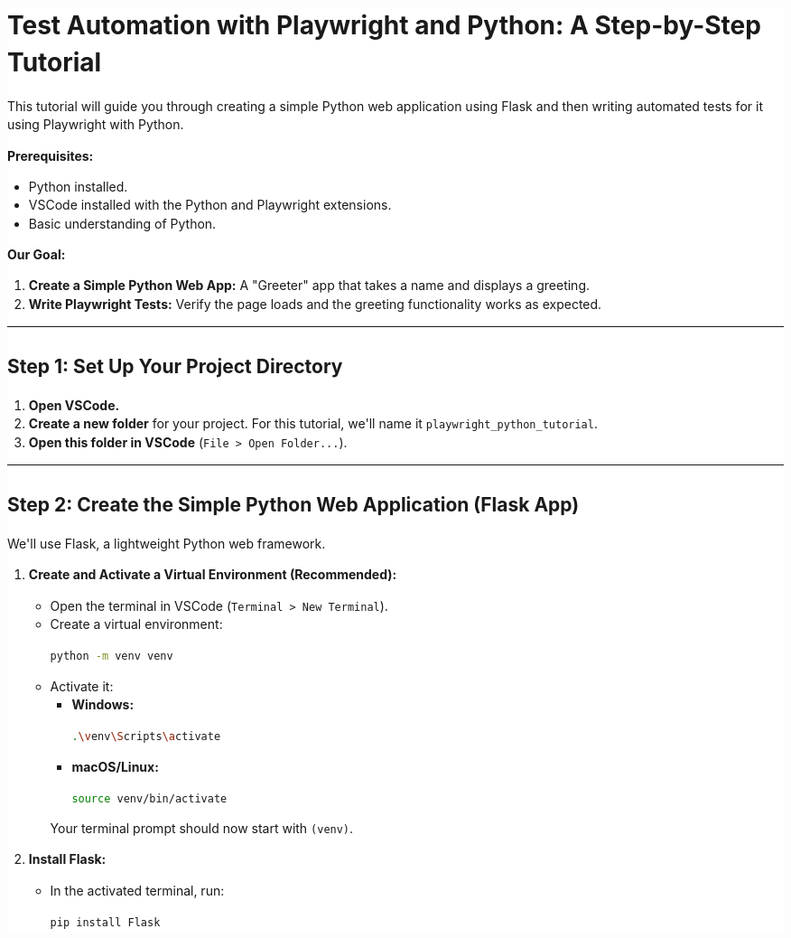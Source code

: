 # Test Automation with Playwright and Python: A Step-by-Step Tutorial

This tutorial will guide you through creating a simple Python web application using Flask and then writing automated tests for it using Playwright with Python.

**Prerequisites:**

* Python installed.
* VSCode installed with the Python and Playwright extensions.
* Basic understanding of Python.

**Our Goal:**

1.  **Create a Simple Python Web App:** A "Greeter" app that takes a name and displays a greeting.
2.  **Write Playwright Tests:** Verify the page loads and the greeting functionality works as expected.

---

## Step 1: Set Up Your Project Directory

1.  **Open VSCode.**
2.  **Create a new folder** for your project. For this tutorial, we'll name it `playwright_python_tutorial`.
3.  **Open this folder in VSCode** (`File > Open Folder...`).

---

## Step 2: Create the Simple Python Web Application (Flask App)

We'll use Flask, a lightweight Python web framework.

1.  **Create and Activate a Virtual Environment (Recommended):**
    * Open the terminal in VSCode (`Terminal > New Terminal`).
    * Create a virtual environment:
        ```bash
        python -m venv venv
        ```
    * Activate it:
        * **Windows:**
            ```bash
            .\venv\Scripts\activate
            ```
        * **macOS/Linux:**
            ```bash
            source venv/bin/activate
            ```
        Your terminal prompt should now start with `(venv)`.

2.  **Install Flask:**
    * In the activated terminal, run:
        ```bash
        pip install Flask
        ```
